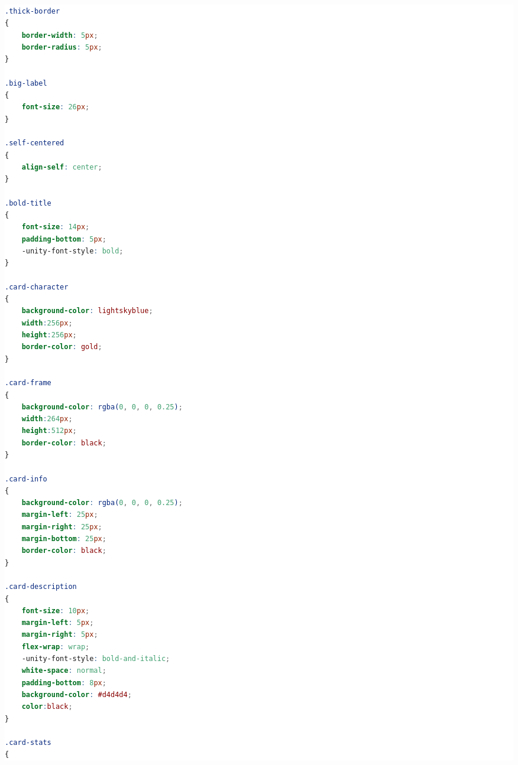 ```css
.thick-border
{
    border-width: 5px;
    border-radius: 5px;
}

.big-label
{
    font-size: 26px;
}

.self-centered
{
    align-self: center;
}

.bold-title
{
    font-size: 14px;
    padding-bottom: 5px;
    -unity-font-style: bold;
}

.card-character
{
    background-color: lightskyblue;
    width:256px;
    height:256px;
    border-color: gold;
}

.card-frame
{
    background-color: rgba(0, 0, 0, 0.25);
    width:264px;
    height:512px;
    border-color: black;
}

.card-info
{
    background-color: rgba(0, 0, 0, 0.25);
    margin-left: 25px;
    margin-right: 25px;
    margin-bottom: 25px;
    border-color: black;
}

.card-description
{
    font-size: 10px;
    margin-left: 5px;
    margin-right: 5px;
    flex-wrap: wrap;
    -unity-font-style: bold-and-italic;
    white-space: normal;
    padding-bottom: 8px;
    background-color: #d4d4d4;
    color:black;
}

.card-stats
{
```